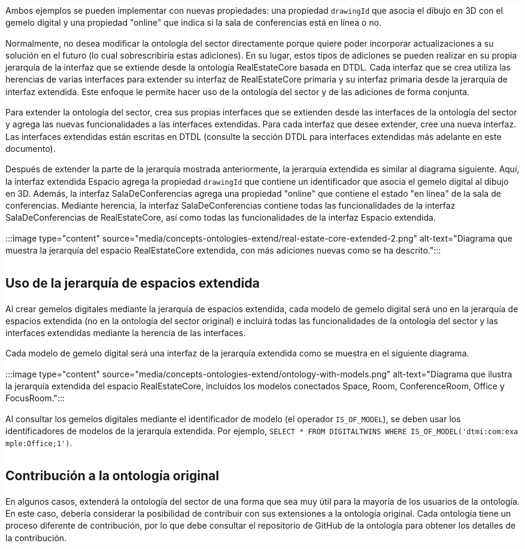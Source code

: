 Ambos ejemplos se pueden implementar con nuevas propiedades: una propiedad `drawingId` que asocia el dibujo en 3D con el gemelo digital y una propiedad "online" que indica si la sala de conferencias está en línea o no. 

Normalmente, no desea modificar la ontología del sector directamente porque quiere poder incorporar actualizaciones a su solución en el futuro (lo cual sobrescribiría estas adiciones). En su lugar, estos tipos de adiciones se pueden realizar en su propia jerarquía de la interfaz que se extiende desde la ontología RealEstateCore basada en DTDL. Cada interfaz que se crea utiliza las herencias de varias interfaces para extender su interfaz de RealEstateCore primaria y su interfaz primaria desde la jerarquía de interfaz extendida. Este enfoque le permite hacer uso de la ontología del sector y de las adiciones de forma conjunta. 

Para extender la ontología del sector, crea sus propias interfaces que se extienden desde las interfaces de la ontología del sector y agrega las nuevas funcionalidades a las interfaces extendidas. Para cada interfaz que desee extender, cree una nueva interfaz. Las interfaces extendidas están escritas en DTDL (consulte la sección DTDL para interfaces extendidas más adelante en este documento). 

Después de extender la parte de la jerarquía mostrada anteriormente, la jerarquía extendida es similar al diagrama siguiente. Aquí, la interfaz extendida Espacio agrega la propiedad `drawingId` que contiene un identificador que asocia el gemelo digital al dibujo en 3D. Además, la interfaz SalaDeConferencias agrega una propiedad "online" que contiene el estado "en línea" de la sala de conferencias. Mediante herencia, la interfaz SalaDeConferencias contiene todas las funcionalidades de la interfaz SalaDeConferencias de RealEstateCore, así como todas las funcionalidades de la interfaz Espacio extendida. 

:::image type="content" source="media/concepts-ontologies-extend/real-estate-core-extended-2.png" alt-text="Diagrama que muestra la jerarquía del espacio RealEstateCore extendida, con más adiciones nuevas como se ha descrito."::: 

## <a name="using-the-extended-space-hierarchy"></a>Uso de la jerarquía de espacios extendida 

Al crear gemelos digitales mediante la jerarquía de espacios extendida, cada modelo de gemelo digital será uno en la jerarquía de espacios extendida (no en la ontología del sector original) e incluirá todas las funcionalidades de la ontología del sector y las interfaces extendidas mediante la herencia de las interfaces.

Cada modelo de gemelo digital será una interfaz de la jerarquía extendida como se muestra en el siguiente diagrama. 
 
:::image type="content" source="media/concepts-ontologies-extend/ontology-with-models.png" alt-text="Diagrama que ilustra la jerarquía extendida del espacio RealEstateCore, incluidos los modelos conectados Space, Room, ConferenceRoom, Office y FocusRoom."::: 

Al consultar los gemelos digitales mediante el identificador de modelo (el operador `IS_OF_MODEL`), se deben usar los identificadores de modelos de la jerarquía extendida. Por ejemplo, `SELECT * FROM DIGITALTWINS WHERE IS_OF_MODEL('dtmi:com:example:Office;1')`. 

## <a name="contributing-back-to-the-original-ontology"></a>Contribución a la ontología original 

En algunos casos, extenderá la ontología del sector de una forma que sea muy útil para la mayoría de los usuarios de la ontología. En este caso, debería considerar la posibilidad de contribuir con sus extensiones a la ontología original. Cada ontología tiene un proceso diferente de contribución, por lo que debe consultar el repositorio de GitHub de la ontología para obtener los detalles de la contribución. 
